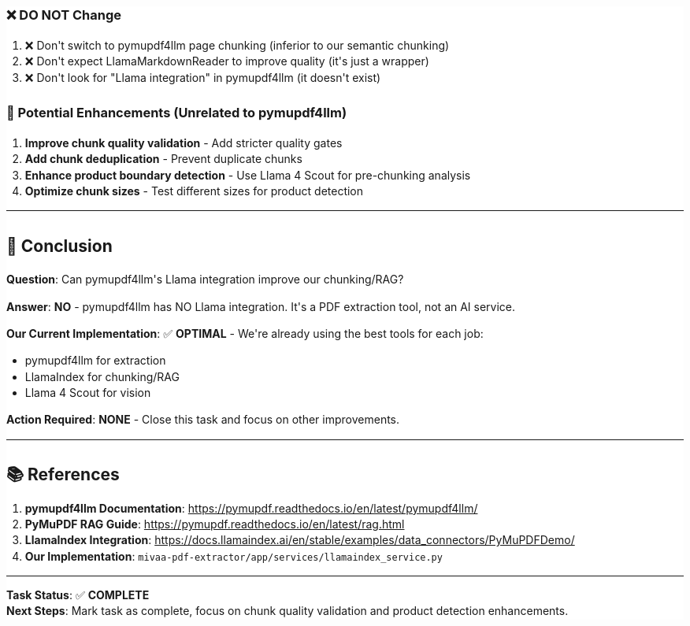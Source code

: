 ### ❌ DO NOT Change
1. ❌ Don't switch to pymupdf4llm page chunking (inferior to our semantic chunking)
2. ❌ Don't expect LlamaMarkdownReader to improve quality (it's just a wrapper)
3. ❌ Don't look for "Llama integration" in pymupdf4llm (it doesn't exist)

### 🔄 Potential Enhancements (Unrelated to pymupdf4llm)
1. **Improve chunk quality validation** - Add stricter quality gates
2. **Add chunk deduplication** - Prevent duplicate chunks
3. **Enhance product boundary detection** - Use Llama 4 Scout for pre-chunking analysis
4. **Optimize chunk sizes** - Test different sizes for product detection

---

## 📝 Conclusion

**Question**: Can pymupdf4llm's Llama integration improve our chunking/RAG?

**Answer**: **NO** - pymupdf4llm has NO Llama integration. It's a PDF extraction tool, not an AI service.

**Our Current Implementation**: ✅ **OPTIMAL** - We're already using the best tools for each job:
- pymupdf4llm for extraction
- LlamaIndex for chunking/RAG
- Llama 4 Scout for vision

**Action Required**: **NONE** - Close this task and focus on other improvements.

---

## 📚 References

1. **pymupdf4llm Documentation**: https://pymupdf.readthedocs.io/en/latest/pymupdf4llm/
2. **PyMuPDF RAG Guide**: https://pymupdf.readthedocs.io/en/latest/rag.html
3. **LlamaIndex Integration**: https://docs.llamaindex.ai/en/stable/examples/data_connectors/PyMuPDFDemo/
4. **Our Implementation**: `mivaa-pdf-extractor/app/services/llamaindex_service.py`

---

**Task Status**: ✅ **COMPLETE**  
**Next Steps**: Mark task as complete, focus on chunk quality validation and product detection enhancements.

